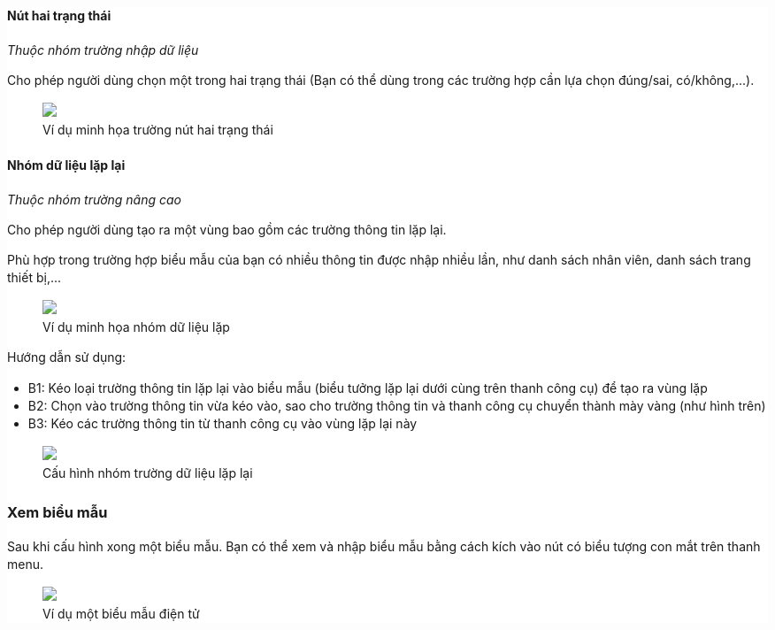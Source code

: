 #### Nút hai trạng thái
*Thuộc nhóm trường nhập dữ liệu*

Cho phép người dùng chọn một trong hai trạng thái (Bạn có thể dùng trong các trường hợp cần lựa chọn đúng/sai, có/không,...).

<figure>
  <img src="https://formlaez.com/wp-content/uploads/2021/07/switch.png" width="100%" />
  <figcaption>Ví dụ minh họa trường nút hai trạng thái</figcaption>
</figure>

#### Nhóm dữ liệu lặp lại
*Thuộc nhóm trường nâng cao*

Cho phép người dùng tạo ra một vùng bao gồm các trường thông tin lặp lại.

Phù hợp trong trường hợp biểu mẫu của bạn có nhiều thông tin được nhập nhiều lần, như danh sách nhân viên, danh sách trang thiết bị,...

<figure>
  <img src="https://formlaez.com/wp-content/uploads/2021/07/loop.png" width="100%" />
  <figcaption>Ví dụ minh họa nhóm dữ liệu lặp</figcaption>
</figure>

Hướng dẫn sử dụng:

* B1: Kéo loại trường thông tin lặp lại vào biểu mẫu (biểu tưởng lặp lại dưới cùng trên thanh công cụ) để tạo ra vùng lặp
* B2: Chọn vào trường thông tin vừa kéo vào, sao cho trường thông tin và thanh công cụ chuyển thành mày vàng (như hình trên)
* B3: Kéo các trường thông tin từ thanh công cụ vào vùng lặp lại này

<figure>
  <img src="https://formlaez.com/wp-content/uploads/2021/07/loop-drag-n-drop.png" width="100%" />
  <figcaption>Cấu hình nhóm trường dữ liệu lặp lại</figcaption>
</figure>

### Xem biểu mẫu

Sau khi cấu hình xong một biểu mẫu. Bạn có thể xem và nhập biểu mẫu bằng cách kích vào nút có biểu tượng con mắt trên thanh menu.

<figure>
  <img src="https://formlaez.com/wp-content/uploads/2021/07/view.png" width="100%" />
  <figcaption>Ví dụ một biểu mẫu điện tử</figcaption>
</figure>
